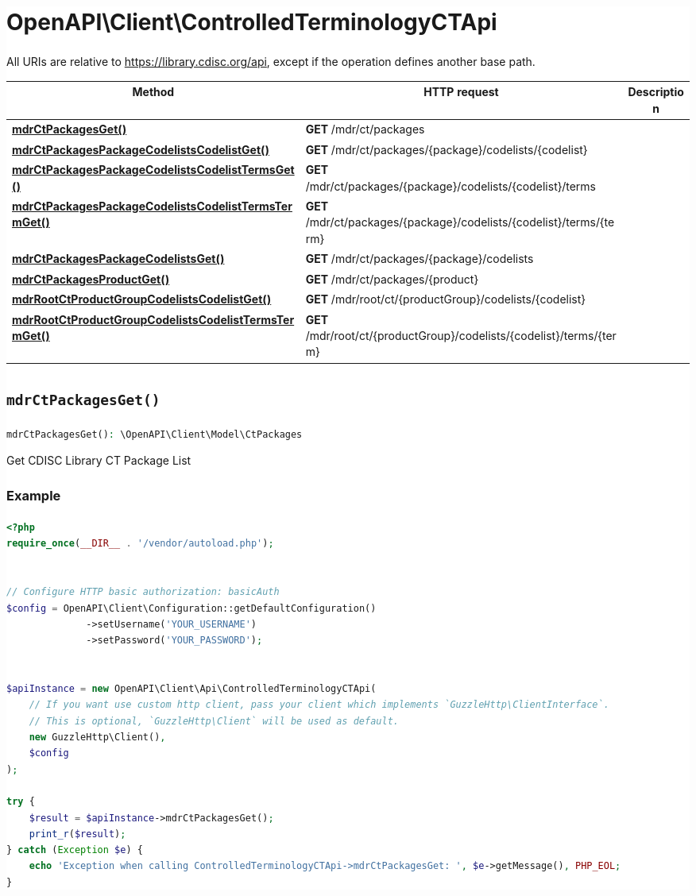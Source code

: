 # OpenAPI\Client\ControlledTerminologyCTApi

All URIs are relative to https://library.cdisc.org/api, except if the operation defines another base path.

| Method | HTTP request | Description |
| ------------- | ------------- | ------------- |
| [**mdrCtPackagesGet()**](ControlledTerminologyCTApi.md#mdrCtPackagesGet) | **GET** /mdr/ct/packages |  |
| [**mdrCtPackagesPackageCodelistsCodelistGet()**](ControlledTerminologyCTApi.md#mdrCtPackagesPackageCodelistsCodelistGet) | **GET** /mdr/ct/packages/{package}/codelists/{codelist} |  |
| [**mdrCtPackagesPackageCodelistsCodelistTermsGet()**](ControlledTerminologyCTApi.md#mdrCtPackagesPackageCodelistsCodelistTermsGet) | **GET** /mdr/ct/packages/{package}/codelists/{codelist}/terms |  |
| [**mdrCtPackagesPackageCodelistsCodelistTermsTermGet()**](ControlledTerminologyCTApi.md#mdrCtPackagesPackageCodelistsCodelistTermsTermGet) | **GET** /mdr/ct/packages/{package}/codelists/{codelist}/terms/{term} |  |
| [**mdrCtPackagesPackageCodelistsGet()**](ControlledTerminologyCTApi.md#mdrCtPackagesPackageCodelistsGet) | **GET** /mdr/ct/packages/{package}/codelists |  |
| [**mdrCtPackagesProductGet()**](ControlledTerminologyCTApi.md#mdrCtPackagesProductGet) | **GET** /mdr/ct/packages/{product} |  |
| [**mdrRootCtProductGroupCodelistsCodelistGet()**](ControlledTerminologyCTApi.md#mdrRootCtProductGroupCodelistsCodelistGet) | **GET** /mdr/root/ct/{productGroup}/codelists/{codelist} |  |
| [**mdrRootCtProductGroupCodelistsCodelistTermsTermGet()**](ControlledTerminologyCTApi.md#mdrRootCtProductGroupCodelistsCodelistTermsTermGet) | **GET** /mdr/root/ct/{productGroup}/codelists/{codelist}/terms/{term} |  |


## `mdrCtPackagesGet()`

```php
mdrCtPackagesGet(): \OpenAPI\Client\Model\CtPackages
```



Get CDISC Library CT Package List

### Example

```php
<?php
require_once(__DIR__ . '/vendor/autoload.php');


// Configure HTTP basic authorization: basicAuth
$config = OpenAPI\Client\Configuration::getDefaultConfiguration()
              ->setUsername('YOUR_USERNAME')
              ->setPassword('YOUR_PASSWORD');


$apiInstance = new OpenAPI\Client\Api\ControlledTerminologyCTApi(
    // If you want use custom http client, pass your client which implements `GuzzleHttp\ClientInterface`.
    // This is optional, `GuzzleHttp\Client` will be used as default.
    new GuzzleHttp\Client(),
    $config
);

try {
    $result = $apiInstance->mdrCtPackagesGet();
    print_r($result);
} catch (Exception $e) {
    echo 'Exception when calling ControlledTerminologyCTApi->mdrCtPackagesGet: ', $e->getMessage(), PHP_EOL;
}
```
